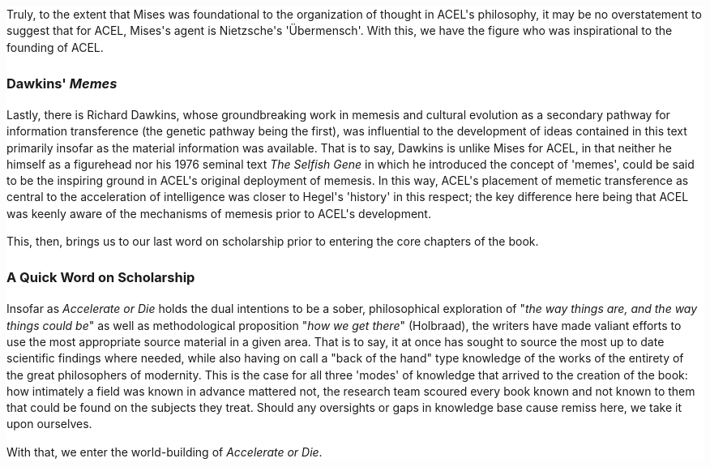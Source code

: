 Truly, to the extent that Mises was foundational to the organization of thought in ACEL's philosophy, it may be no overstatement to suggest that for ACEL, Mises's agent is Nietzsche's 'Übermensch'. With this, we have the figure who was inspirational to the founding of ACEL. &#x20;

### Dawkins' _Memes_&#x20;

Lastly, there is Richard Dawkins, whose groundbreaking work in memesis and cultural evolution as a secondary pathway for information transference (the genetic pathway being the first), was influential to the development of ideas contained in this text primarily insofar as the material information was available. That is to say, Dawkins is unlike Mises for ACEL, in that neither he himself as a figurehead nor his 1976 seminal text _The Selfish Gene_ in which he introduced the concept of 'memes', could be said to be the inspiring ground in ACEL's original deployment of memesis. In this way, ACEL's placement of memetic transference as central to the acceleration of intelligence was closer to Hegel's 'history' in this respect; the key difference here being that ACEL was keenly aware of the mechanisms of memesis prior to ACEL's development.&#x20;

This, then, brings us to our last word on scholarship prior to entering the core chapters of the book.

### A Quick Word on Scholarship

Insofar as _Accelerate or Die_ holds the dual intentions to be a sober, philosophical exploration of "_the way things are, and the way things could be_" as well as methodological proposition "_how we get there_" (Holbraad), the writers have made valiant efforts to use the most appropriate source material in a given area. That is to say, it at once has sought to source the most up to date scientific findings where needed, while also having on call a "back of the hand" type knowledge of the works of the entirety of the great philosophers of modernity. This is the case for all three 'modes' of knowledge that arrived to the creation of the book: how intimately a field was known in advance mattered not, the research team scoured every book known and not known to them that could be found on the subjects they treat. Should any oversights or gaps in knowledge base cause remiss here, we take it upon ourselves.&#x20;

With that, we enter the world-building of _Accelerate or Die_.&#x20;

